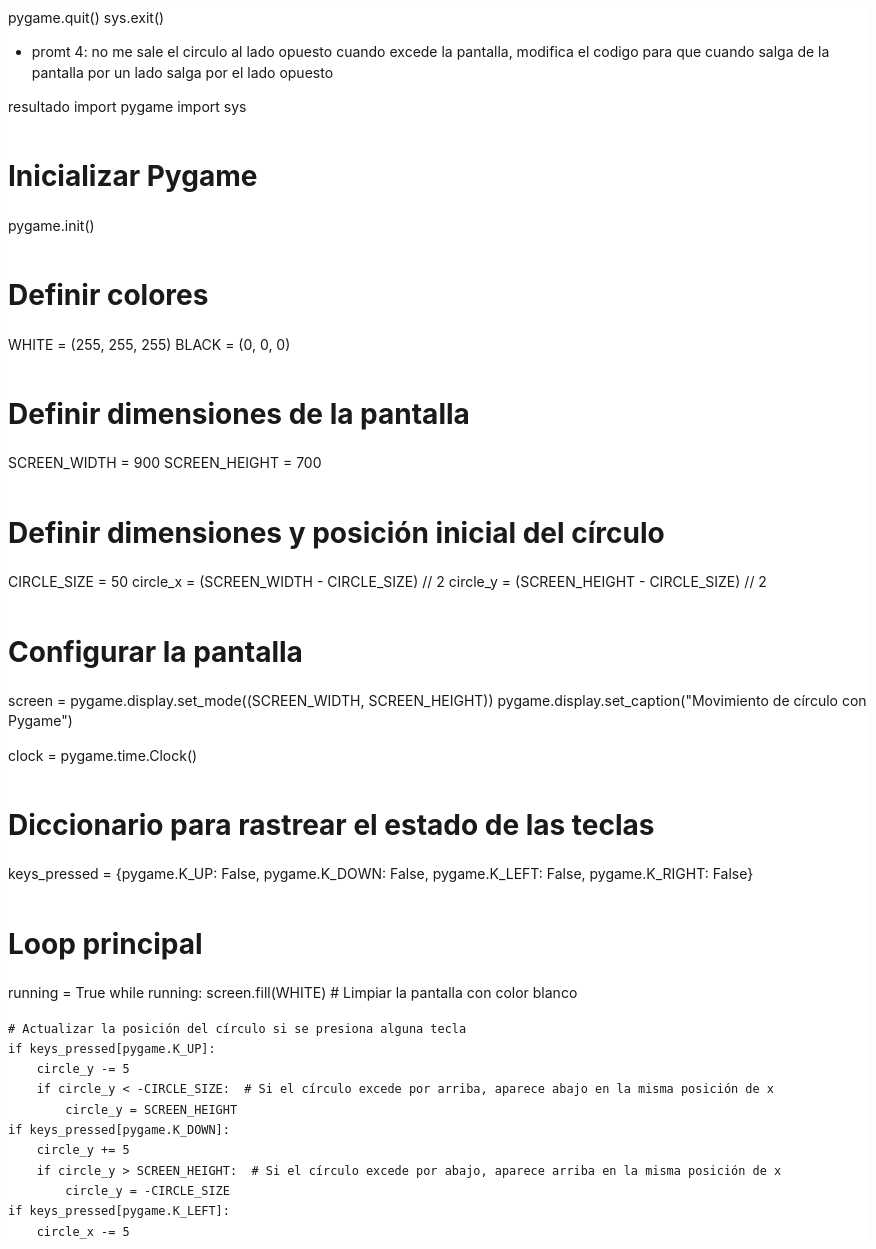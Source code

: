 pygame.quit()
sys.exit()

- promt 4: no me sale el circulo al lado opuesto cuando excede la pantalla, modifica el codigo para que cuando salga de la pantalla por un lado salga por el lado opuesto

resultado 
import pygame
import sys

# Inicializar Pygame
pygame.init()

# Definir colores
WHITE = (255, 255, 255)
BLACK = (0, 0, 0)

# Definir dimensiones de la pantalla
SCREEN_WIDTH = 900
SCREEN_HEIGHT = 700

# Definir dimensiones y posición inicial del círculo
CIRCLE_SIZE = 50
circle_x = (SCREEN_WIDTH - CIRCLE_SIZE) // 2
circle_y = (SCREEN_HEIGHT - CIRCLE_SIZE) // 2

# Configurar la pantalla
screen = pygame.display.set_mode((SCREEN_WIDTH, SCREEN_HEIGHT))
pygame.display.set_caption("Movimiento de círculo con Pygame")

clock = pygame.time.Clock()

# Diccionario para rastrear el estado de las teclas
keys_pressed = {pygame.K_UP: False, pygame.K_DOWN: False, pygame.K_LEFT: False, pygame.K_RIGHT: False}

# Loop principal
running = True
while running:
    screen.fill(WHITE)  # Limpiar la pantalla con color blanco

    # Actualizar la posición del círculo si se presiona alguna tecla
    if keys_pressed[pygame.K_UP]:
        circle_y -= 5
        if circle_y < -CIRCLE_SIZE:  # Si el círculo excede por arriba, aparece abajo en la misma posición de x
            circle_y = SCREEN_HEIGHT
    if keys_pressed[pygame.K_DOWN]:
        circle_y += 5
        if circle_y > SCREEN_HEIGHT:  # Si el círculo excede por abajo, aparece arriba en la misma posición de x
            circle_y = -CIRCLE_SIZE
    if keys_pressed[pygame.K_LEFT]:
        circle_x -= 5